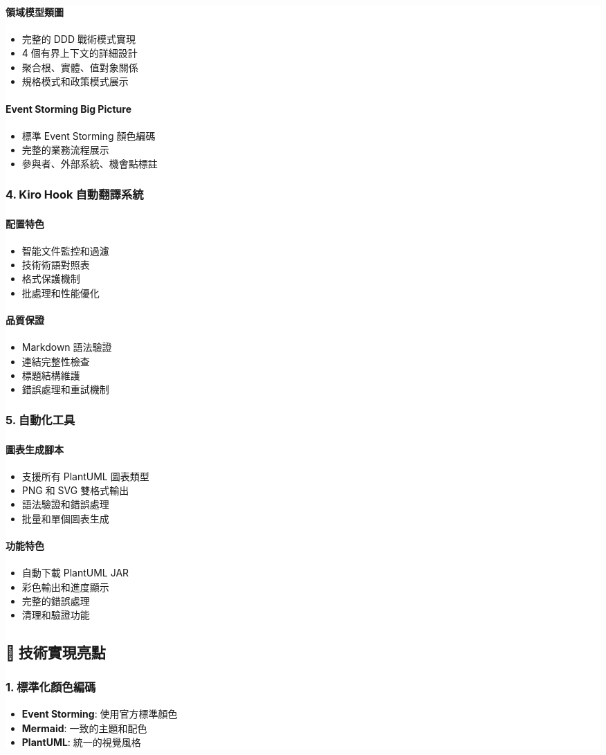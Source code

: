 #### 領域模型類圖

- 完整的 DDD 戰術模式實現
- 4 個有界上下文的詳細設計
- 聚合根、實體、值對象關係
- 規格模式和政策模式展示

#### Event Storming Big Picture

- 標準 Event Storming 顏色編碼
- 完整的業務流程展示
- 參與者、外部系統、機會點標註

### 4. Kiro Hook 自動翻譯系統

#### 配置特色

- 智能文件監控和過濾
- 技術術語對照表
- 格式保護機制
- 批處理和性能優化

#### 品質保證

- Markdown 語法驗證
- 連結完整性檢查
- 標題結構維護
- 錯誤處理和重試機制

### 5. 自動化工具

#### 圖表生成腳本

- 支援所有 PlantUML 圖表類型
- PNG 和 SVG 雙格式輸出
- 語法驗證和錯誤處理
- 批量和單個圖表生成

#### 功能特色

- 自動下載 PlantUML JAR
- 彩色輸出和進度顯示
- 完整的錯誤處理
- 清理和驗證功能

## 🔧 技術實現亮點

### 1. 標準化顏色編碼

- **Event Storming**: 使用官方標準顏色
- **Mermaid**: 一致的主題和配色
- **PlantUML**: 統一的視覺風格
